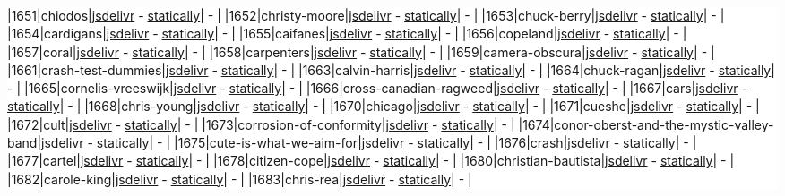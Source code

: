 |1651|chiodos|[jsdelivr](https://cdn.jsdelivr.net/gh/dbchord/a3-1-3/1-5000/1501-2000/chiodos.webp) - [statically](https://cdn.statically.io/gh/dbchord/a3-1-3/i/1-5000/1501-2000/chiodos.webp)| - |
|1652|christy-moore|[jsdelivr](https://cdn.jsdelivr.net/gh/dbchord/a3-1-3/1-5000/1501-2000/christy-moore.webp) - [statically](https://cdn.statically.io/gh/dbchord/a3-1-3/i/1-5000/1501-2000/christy-moore.webp)| - |
|1653|chuck-berry|[jsdelivr](https://cdn.jsdelivr.net/gh/dbchord/a3-1-3/1-5000/1501-2000/chuck-berry.webp) - [statically](https://cdn.statically.io/gh/dbchord/a3-1-3/i/1-5000/1501-2000/chuck-berry.webp)| - |
|1654|cardigans|[jsdelivr](https://cdn.jsdelivr.net/gh/dbchord/a3-1-3/1-5000/1501-2000/cardigans.webp) - [statically](https://cdn.statically.io/gh/dbchord/a3-1-3/i/1-5000/1501-2000/cardigans.webp)| - |
|1655|caifanes|[jsdelivr](https://cdn.jsdelivr.net/gh/dbchord/a3-1-3/1-5000/1501-2000/caifanes.webp) - [statically](https://cdn.statically.io/gh/dbchord/a3-1-3/i/1-5000/1501-2000/caifanes.webp)| - |
|1656|copeland|[jsdelivr](https://cdn.jsdelivr.net/gh/dbchord/a3-1-3/1-5000/1501-2000/copeland.webp) - [statically](https://cdn.statically.io/gh/dbchord/a3-1-3/i/1-5000/1501-2000/copeland.webp)| - |
|1657|coral|[jsdelivr](https://cdn.jsdelivr.net/gh/dbchord/a3-1-3/1-5000/1501-2000/coral.webp) - [statically](https://cdn.statically.io/gh/dbchord/a3-1-3/i/1-5000/1501-2000/coral.webp)| - |
|1658|carpenters|[jsdelivr](https://cdn.jsdelivr.net/gh/dbchord/a3-1-3/1-5000/1501-2000/carpenters.webp) - [statically](https://cdn.statically.io/gh/dbchord/a3-1-3/i/1-5000/1501-2000/carpenters.webp)| - |
|1659|camera-obscura|[jsdelivr](https://cdn.jsdelivr.net/gh/dbchord/a3-1-3/1-5000/1501-2000/camera-obscura.webp) - [statically](https://cdn.statically.io/gh/dbchord/a3-1-3/i/1-5000/1501-2000/camera-obscura.webp)| - |
|1661|crash-test-dummies|[jsdelivr](https://cdn.jsdelivr.net/gh/dbchord/a3-1-3/1-5000/1501-2000/crash-test-dummies.webp) - [statically](https://cdn.statically.io/gh/dbchord/a3-1-3/i/1-5000/1501-2000/crash-test-dummies.webp)| - |
|1663|calvin-harris|[jsdelivr](https://cdn.jsdelivr.net/gh/dbchord/a3-1-3/1-5000/1501-2000/calvin-harris.webp) - [statically](https://cdn.statically.io/gh/dbchord/a3-1-3/i/1-5000/1501-2000/calvin-harris.webp)| - |
|1664|chuck-ragan|[jsdelivr](https://cdn.jsdelivr.net/gh/dbchord/a3-1-3/1-5000/1501-2000/chuck-ragan.webp) - [statically](https://cdn.statically.io/gh/dbchord/a3-1-3/i/1-5000/1501-2000/chuck-ragan.webp)| - |
|1665|cornelis-vreeswijk|[jsdelivr](https://cdn.jsdelivr.net/gh/dbchord/a3-1-3/1-5000/1501-2000/cornelis-vreeswijk.webp) - [statically](https://cdn.statically.io/gh/dbchord/a3-1-3/i/1-5000/1501-2000/cornelis-vreeswijk.webp)| - |
|1666|cross-canadian-ragweed|[jsdelivr](https://cdn.jsdelivr.net/gh/dbchord/a3-1-3/1-5000/1501-2000/cross-canadian-ragweed.webp) - [statically](https://cdn.statically.io/gh/dbchord/a3-1-3/i/1-5000/1501-2000/cross-canadian-ragweed.webp)| - |
|1667|cars|[jsdelivr](https://cdn.jsdelivr.net/gh/dbchord/a3-1-3/1-5000/1501-2000/cars.webp) - [statically](https://cdn.statically.io/gh/dbchord/a3-1-3/i/1-5000/1501-2000/cars.webp)| - |
|1668|chris-young|[jsdelivr](https://cdn.jsdelivr.net/gh/dbchord/a3-1-3/1-5000/1501-2000/chris-young.webp) - [statically](https://cdn.statically.io/gh/dbchord/a3-1-3/i/1-5000/1501-2000/chris-young.webp)| - |
|1670|chicago|[jsdelivr](https://cdn.jsdelivr.net/gh/dbchord/a3-1-3/1-5000/1501-2000/chicago.webp) - [statically](https://cdn.statically.io/gh/dbchord/a3-1-3/i/1-5000/1501-2000/chicago.webp)| - |
|1671|cueshe|[jsdelivr](https://cdn.jsdelivr.net/gh/dbchord/a3-1-3/1-5000/1501-2000/cueshe.webp) - [statically](https://cdn.statically.io/gh/dbchord/a3-1-3/i/1-5000/1501-2000/cueshe.webp)| - |
|1672|cult|[jsdelivr](https://cdn.jsdelivr.net/gh/dbchord/a3-1-3/1-5000/1501-2000/cult.webp) - [statically](https://cdn.statically.io/gh/dbchord/a3-1-3/i/1-5000/1501-2000/cult.webp)| - |
|1673|corrosion-of-conformity|[jsdelivr](https://cdn.jsdelivr.net/gh/dbchord/a3-1-3/1-5000/1501-2000/corrosion-of-conformity.webp) - [statically](https://cdn.statically.io/gh/dbchord/a3-1-3/i/1-5000/1501-2000/corrosion-of-conformity.webp)| - |
|1674|conor-oberst-and-the-mystic-valley-band|[jsdelivr](https://cdn.jsdelivr.net/gh/dbchord/a3-1-3/1-5000/1501-2000/conor-oberst-and-the-mystic-valley-band.webp) - [statically](https://cdn.statically.io/gh/dbchord/a3-1-3/i/1-5000/1501-2000/conor-oberst-and-the-mystic-valley-band.webp)| - |
|1675|cute-is-what-we-aim-for|[jsdelivr](https://cdn.jsdelivr.net/gh/dbchord/a3-1-3/1-5000/1501-2000/cute-is-what-we-aim-for.webp) - [statically](https://cdn.statically.io/gh/dbchord/a3-1-3/i/1-5000/1501-2000/cute-is-what-we-aim-for.webp)| - |
|1676|crash|[jsdelivr](https://cdn.jsdelivr.net/gh/dbchord/a3-1-3/1-5000/1501-2000/crash.webp) - [statically](https://cdn.statically.io/gh/dbchord/a3-1-3/i/1-5000/1501-2000/crash.webp)| - |
|1677|cartel|[jsdelivr](https://cdn.jsdelivr.net/gh/dbchord/a3-1-3/1-5000/1501-2000/cartel.webp) - [statically](https://cdn.statically.io/gh/dbchord/a3-1-3/i/1-5000/1501-2000/cartel.webp)| - |
|1678|citizen-cope|[jsdelivr](https://cdn.jsdelivr.net/gh/dbchord/a3-1-3/1-5000/1501-2000/citizen-cope.webp) - [statically](https://cdn.statically.io/gh/dbchord/a3-1-3/i/1-5000/1501-2000/citizen-cope.webp)| - |
|1680|christian-bautista|[jsdelivr](https://cdn.jsdelivr.net/gh/dbchord/a3-1-3/1-5000/1501-2000/christian-bautista.webp) - [statically](https://cdn.statically.io/gh/dbchord/a3-1-3/i/1-5000/1501-2000/christian-bautista.webp)| - |
|1682|carole-king|[jsdelivr](https://cdn.jsdelivr.net/gh/dbchord/a3-1-3/1-5000/1501-2000/carole-king.webp) - [statically](https://cdn.statically.io/gh/dbchord/a3-1-3/i/1-5000/1501-2000/carole-king.webp)| - |
|1683|chris-rea|[jsdelivr](https://cdn.jsdelivr.net/gh/dbchord/a3-1-3/1-5000/1501-2000/chris-rea.webp) - [statically](https://cdn.statically.io/gh/dbchord/a3-1-3/i/1-5000/1501-2000/chris-rea.webp)| - |